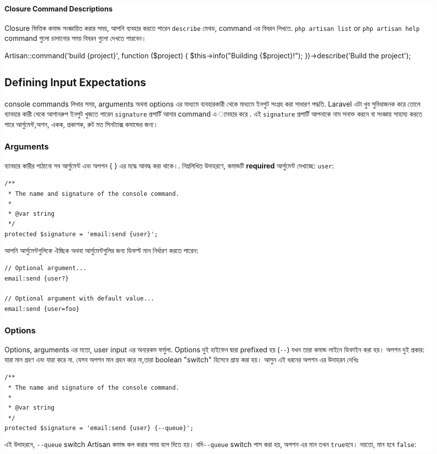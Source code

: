 #### Closure Command Descriptions

Closure ভিত্তিক কমান্ড সংজ্ঞায়িত করার সময়, আপনি ব্যবহার করতে পারেন `describe` মেথড, command এর বিবরন লিখতে. `php artisan list` or `php artisan help` command গুলো চালানোর সময় বিবরন গুলো দেখতে পারবেন। 

Artisan::command('build {project}', function ($project) {
        $this->info("Building {$project}!");
    })->describe('Build the project');

<a name="defining-input-expectations"></a>
## Defining Input Expectations

console commands লিখার সময়, arguments অথবা options এর মাধ্যমে ব্যবহারকারী থেকে মাধ্যমে ইনপুট সংগ্রহ করা সাধারণ পদ্ধতি. Laravel এটা খুব সুবিধাজনক করে তোলে ব্যাবহার কারী থেকে আশানরুপ ইনপুট খুজতে পারেন `signature` প্রপার্টি আনার command এ ্যাবহার করে . এই `signature` প্রপার্টি আপনাকে নাম সনাক্ত করনে বা সংজ্ঞায় সাহায্য করতে পারে আর্গুমেন্ট,অশন, একক, প্রকাশক, রুট মত সিনট্যাক্স কমান্ডের জন্য।

<a name="arguments"></a>
### Arguments

ব্যাবহার কারীর পাঠানো সব আর্গুমেন্ট এবং অপশন { } এর মদ্ধে আবদ্ধ করা থাকে।. নিম্নলিখিত উদাহরণে, কমান্ডটি **required** আর্গুমেন্ট দেখাচ্ছে: `user`:

    /**
     * The name and signature of the console command.
     *
     * @var string
     */
    protected $signature = 'email:send {user}';

আপনি আর্গুমেন্টগুলিকে ঐচ্ছিক অথবা আর্গুমেন্টগুলির জন্য ডিফল্ট মান নির্ধারণ করতে পারেন:

    // Optional argument...
    email:send {user?}

    // Optional argument with default value...
    email:send {user=foo}

<a name="options"></a>
### Options

Options, arguments এর মতো, user input এর অন্যরকম ফর্মুলা. Options দুই হাইফেন দ্বারা prefixed হয় (`--`) যখন তারা কমান্ড লাইনে ডিফাইন করা হয়। অপশন দুই প্রকার: যারা মান গ্রহণ এবং যারা করে না. যেসব অপশন মান গ্রহন করে না,তারা boolean "switch" হিসেবে গ্রাহ্য করা হয়। আসুন এই ধরনের অপশন এর উদাহরন দেখিঃ

    /**
     * The name and signature of the console command.
     *
     * @var string
     */
    protected $signature = 'email:send {user} {--queue}';

এই উদাহরনে, `--queue` switch Artisan কমান্ড কল করার সময় বলে দিতে হয়। যদি`--queue` switch পাস করা হয়, অপশন এর মান তখন `true`হবে। নয়তো, মান হবে `false`:
